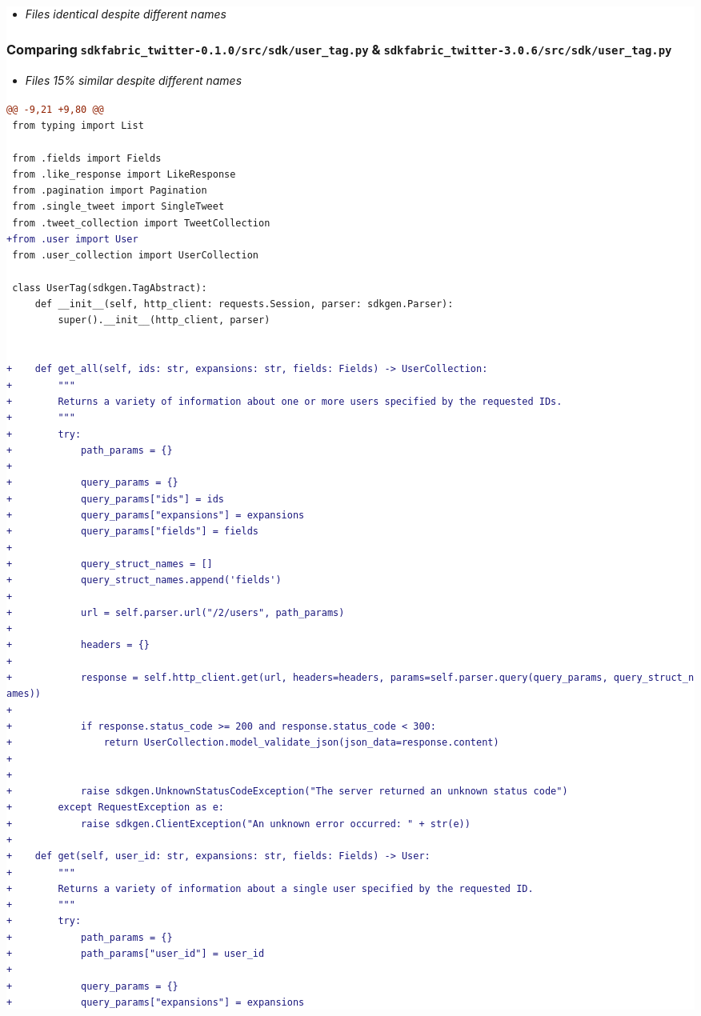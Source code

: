  * *Files identical despite different names*

### Comparing `sdkfabric_twitter-0.1.0/src/sdk/user_tag.py` & `sdkfabric_twitter-3.0.6/src/sdk/user_tag.py`

 * *Files 15% similar despite different names*

```diff
@@ -9,21 +9,80 @@
 from typing import List
 
 from .fields import Fields
 from .like_response import LikeResponse
 from .pagination import Pagination
 from .single_tweet import SingleTweet
 from .tweet_collection import TweetCollection
+from .user import User
 from .user_collection import UserCollection
 
 class UserTag(sdkgen.TagAbstract):
     def __init__(self, http_client: requests.Session, parser: sdkgen.Parser):
         super().__init__(http_client, parser)
 
 
+    def get_all(self, ids: str, expansions: str, fields: Fields) -> UserCollection:
+        """
+        Returns a variety of information about one or more users specified by the requested IDs.
+        """
+        try:
+            path_params = {}
+
+            query_params = {}
+            query_params["ids"] = ids
+            query_params["expansions"] = expansions
+            query_params["fields"] = fields
+
+            query_struct_names = []
+            query_struct_names.append('fields')
+
+            url = self.parser.url("/2/users", path_params)
+
+            headers = {}
+
+            response = self.http_client.get(url, headers=headers, params=self.parser.query(query_params, query_struct_names))
+
+            if response.status_code >= 200 and response.status_code < 300:
+                return UserCollection.model_validate_json(json_data=response.content)
+
+
+            raise sdkgen.UnknownStatusCodeException("The server returned an unknown status code")
+        except RequestException as e:
+            raise sdkgen.ClientException("An unknown error occurred: " + str(e))
+
+    def get(self, user_id: str, expansions: str, fields: Fields) -> User:
+        """
+        Returns a variety of information about a single user specified by the requested ID.
+        """
+        try:
+            path_params = {}
+            path_params["user_id"] = user_id
+
+            query_params = {}
+            query_params["expansions"] = expansions
```